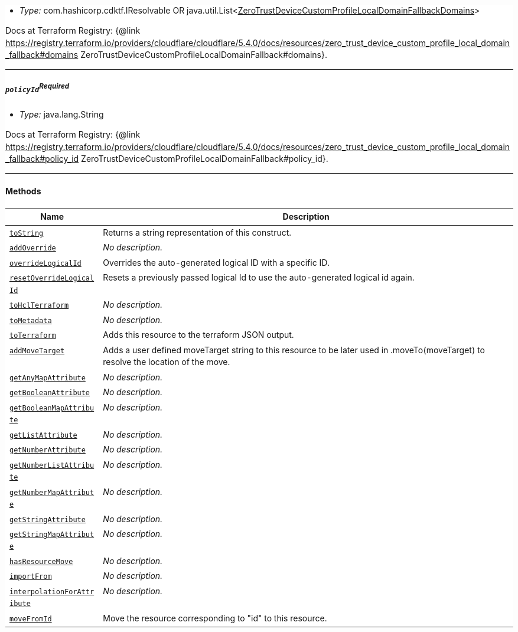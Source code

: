 - *Type:* com.hashicorp.cdktf.IResolvable OR java.util.List<<a href="#@cdktf/provider-cloudflare.zeroTrustDeviceCustomProfileLocalDomainFallback.ZeroTrustDeviceCustomProfileLocalDomainFallbackDomains">ZeroTrustDeviceCustomProfileLocalDomainFallbackDomains</a>>

Docs at Terraform Registry: {@link https://registry.terraform.io/providers/cloudflare/cloudflare/5.4.0/docs/resources/zero_trust_device_custom_profile_local_domain_fallback#domains ZeroTrustDeviceCustomProfileLocalDomainFallback#domains}.

---

##### `policyId`<sup>Required</sup> <a name="policyId" id="@cdktf/provider-cloudflare.zeroTrustDeviceCustomProfileLocalDomainFallback.ZeroTrustDeviceCustomProfileLocalDomainFallback.Initializer.parameter.policyId"></a>

- *Type:* java.lang.String

Docs at Terraform Registry: {@link https://registry.terraform.io/providers/cloudflare/cloudflare/5.4.0/docs/resources/zero_trust_device_custom_profile_local_domain_fallback#policy_id ZeroTrustDeviceCustomProfileLocalDomainFallback#policy_id}.

---

#### Methods <a name="Methods" id="Methods"></a>

| **Name** | **Description** |
| --- | --- |
| <code><a href="#@cdktf/provider-cloudflare.zeroTrustDeviceCustomProfileLocalDomainFallback.ZeroTrustDeviceCustomProfileLocalDomainFallback.toString">toString</a></code> | Returns a string representation of this construct. |
| <code><a href="#@cdktf/provider-cloudflare.zeroTrustDeviceCustomProfileLocalDomainFallback.ZeroTrustDeviceCustomProfileLocalDomainFallback.addOverride">addOverride</a></code> | *No description.* |
| <code><a href="#@cdktf/provider-cloudflare.zeroTrustDeviceCustomProfileLocalDomainFallback.ZeroTrustDeviceCustomProfileLocalDomainFallback.overrideLogicalId">overrideLogicalId</a></code> | Overrides the auto-generated logical ID with a specific ID. |
| <code><a href="#@cdktf/provider-cloudflare.zeroTrustDeviceCustomProfileLocalDomainFallback.ZeroTrustDeviceCustomProfileLocalDomainFallback.resetOverrideLogicalId">resetOverrideLogicalId</a></code> | Resets a previously passed logical Id to use the auto-generated logical id again. |
| <code><a href="#@cdktf/provider-cloudflare.zeroTrustDeviceCustomProfileLocalDomainFallback.ZeroTrustDeviceCustomProfileLocalDomainFallback.toHclTerraform">toHclTerraform</a></code> | *No description.* |
| <code><a href="#@cdktf/provider-cloudflare.zeroTrustDeviceCustomProfileLocalDomainFallback.ZeroTrustDeviceCustomProfileLocalDomainFallback.toMetadata">toMetadata</a></code> | *No description.* |
| <code><a href="#@cdktf/provider-cloudflare.zeroTrustDeviceCustomProfileLocalDomainFallback.ZeroTrustDeviceCustomProfileLocalDomainFallback.toTerraform">toTerraform</a></code> | Adds this resource to the terraform JSON output. |
| <code><a href="#@cdktf/provider-cloudflare.zeroTrustDeviceCustomProfileLocalDomainFallback.ZeroTrustDeviceCustomProfileLocalDomainFallback.addMoveTarget">addMoveTarget</a></code> | Adds a user defined moveTarget string to this resource to be later used in .moveTo(moveTarget) to resolve the location of the move. |
| <code><a href="#@cdktf/provider-cloudflare.zeroTrustDeviceCustomProfileLocalDomainFallback.ZeroTrustDeviceCustomProfileLocalDomainFallback.getAnyMapAttribute">getAnyMapAttribute</a></code> | *No description.* |
| <code><a href="#@cdktf/provider-cloudflare.zeroTrustDeviceCustomProfileLocalDomainFallback.ZeroTrustDeviceCustomProfileLocalDomainFallback.getBooleanAttribute">getBooleanAttribute</a></code> | *No description.* |
| <code><a href="#@cdktf/provider-cloudflare.zeroTrustDeviceCustomProfileLocalDomainFallback.ZeroTrustDeviceCustomProfileLocalDomainFallback.getBooleanMapAttribute">getBooleanMapAttribute</a></code> | *No description.* |
| <code><a href="#@cdktf/provider-cloudflare.zeroTrustDeviceCustomProfileLocalDomainFallback.ZeroTrustDeviceCustomProfileLocalDomainFallback.getListAttribute">getListAttribute</a></code> | *No description.* |
| <code><a href="#@cdktf/provider-cloudflare.zeroTrustDeviceCustomProfileLocalDomainFallback.ZeroTrustDeviceCustomProfileLocalDomainFallback.getNumberAttribute">getNumberAttribute</a></code> | *No description.* |
| <code><a href="#@cdktf/provider-cloudflare.zeroTrustDeviceCustomProfileLocalDomainFallback.ZeroTrustDeviceCustomProfileLocalDomainFallback.getNumberListAttribute">getNumberListAttribute</a></code> | *No description.* |
| <code><a href="#@cdktf/provider-cloudflare.zeroTrustDeviceCustomProfileLocalDomainFallback.ZeroTrustDeviceCustomProfileLocalDomainFallback.getNumberMapAttribute">getNumberMapAttribute</a></code> | *No description.* |
| <code><a href="#@cdktf/provider-cloudflare.zeroTrustDeviceCustomProfileLocalDomainFallback.ZeroTrustDeviceCustomProfileLocalDomainFallback.getStringAttribute">getStringAttribute</a></code> | *No description.* |
| <code><a href="#@cdktf/provider-cloudflare.zeroTrustDeviceCustomProfileLocalDomainFallback.ZeroTrustDeviceCustomProfileLocalDomainFallback.getStringMapAttribute">getStringMapAttribute</a></code> | *No description.* |
| <code><a href="#@cdktf/provider-cloudflare.zeroTrustDeviceCustomProfileLocalDomainFallback.ZeroTrustDeviceCustomProfileLocalDomainFallback.hasResourceMove">hasResourceMove</a></code> | *No description.* |
| <code><a href="#@cdktf/provider-cloudflare.zeroTrustDeviceCustomProfileLocalDomainFallback.ZeroTrustDeviceCustomProfileLocalDomainFallback.importFrom">importFrom</a></code> | *No description.* |
| <code><a href="#@cdktf/provider-cloudflare.zeroTrustDeviceCustomProfileLocalDomainFallback.ZeroTrustDeviceCustomProfileLocalDomainFallback.interpolationForAttribute">interpolationForAttribute</a></code> | *No description.* |
| <code><a href="#@cdktf/provider-cloudflare.zeroTrustDeviceCustomProfileLocalDomainFallback.ZeroTrustDeviceCustomProfileLocalDomainFallback.moveFromId">moveFromId</a></code> | Move the resource corresponding to "id" to this resource. |
